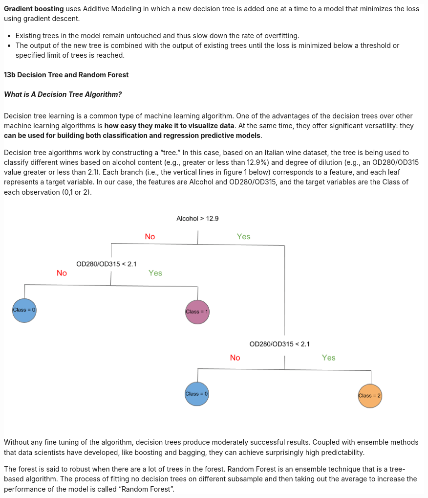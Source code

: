 

**Gradient boosting** uses Additive Modeling in which a new decision tree is added one at a time to a model that minimizes the loss using gradient descent.  
- Existing trees in the model remain untouched and thus slow down the rate of overfitting.
- The output of the new tree is combined with the output of existing trees until the loss is minimized below a threshold or specified limit of trees is reached.

#### 13b Decision Tree and Random Forest
##### What is A Decision Tree Algorithm?
Decision tree learning is a common type of machine learning algorithm. One of the advantages of the decision trees over other machine learning algorithms is **how easy they make it to visualize data**. At the same time, they offer significant versatility: they **can be used for building both classification and regression predictive models**.

Decision tree algorithms work by constructing a “tree.” In this case, based on an Italian wine dataset, the tree is being used to classify different wines based on alcohol content (e.g., greater or less than 12.9%) and degree of dilution (e.g., an OD280/OD315 value greater or less than 2.1). Each branch (i.e., the vertical lines in figure 1 below) corresponds to a feature, and each leaf represents a target variable. In our case, the features are Alcohol and OD280/OD315, and the target variables are the Class of each observation (0,1 or 2).

![decision-tree-example-wine](../images/decision-tree-python-example.png)

 Without any fine tuning of the algorithm, decision trees produce moderately successful results. Coupled with ensemble methods that data scientists have developed, like boosting and bagging, they can achieve surprisingly high predictability.

The forest is said to robust when there are a lot of trees in the forest. Random Forest is an ensemble technique that is a tree-based algorithm. The process of fitting no decision trees on different subsample and then taking out the average to increase the performance of the model is called “Random Forest”.
